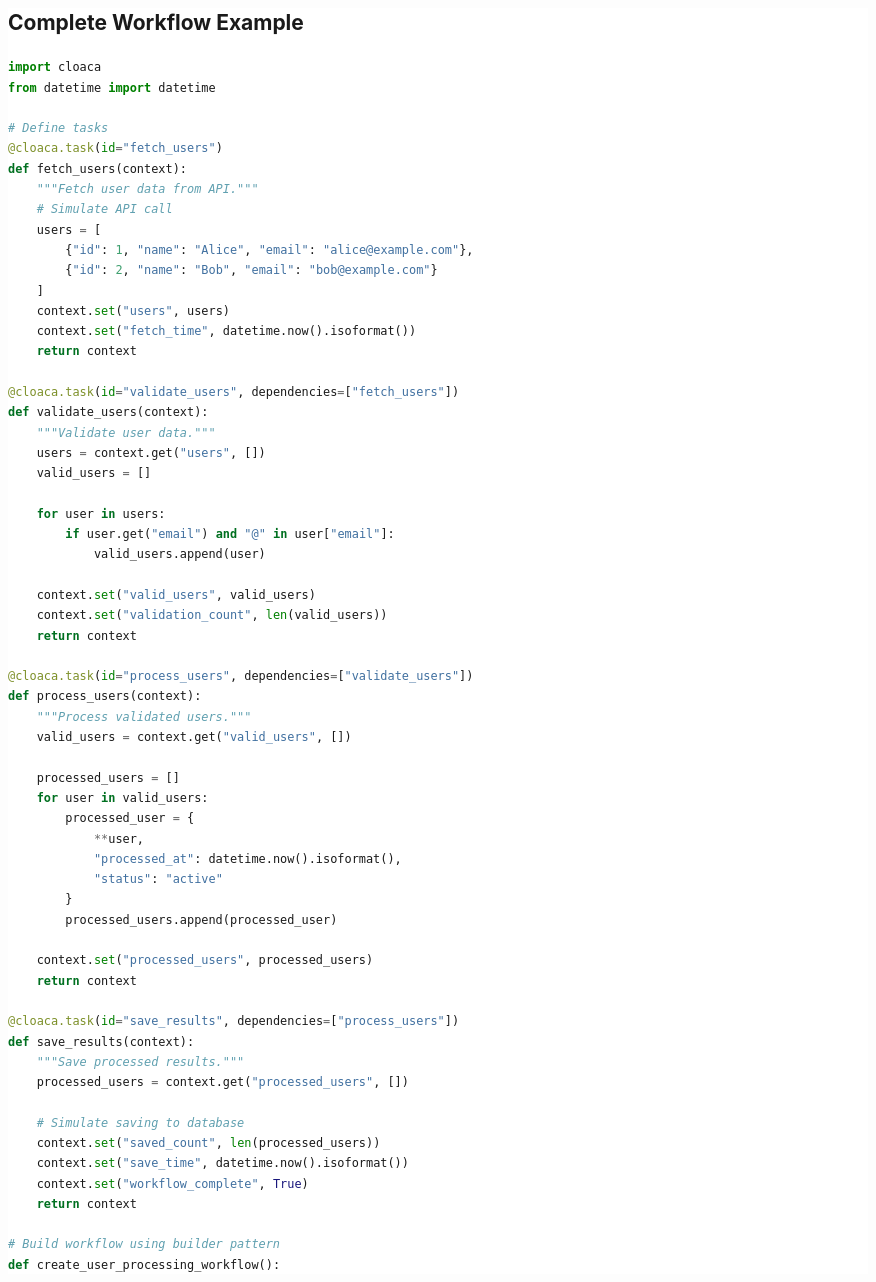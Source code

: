 ## Complete Workflow Example

```python
import cloaca
from datetime import datetime

# Define tasks
@cloaca.task(id="fetch_users")
def fetch_users(context):
    """Fetch user data from API."""
    # Simulate API call
    users = [
        {"id": 1, "name": "Alice", "email": "alice@example.com"},
        {"id": 2, "name": "Bob", "email": "bob@example.com"}
    ]
    context.set("users", users)
    context.set("fetch_time", datetime.now().isoformat())
    return context

@cloaca.task(id="validate_users", dependencies=["fetch_users"])
def validate_users(context):
    """Validate user data."""
    users = context.get("users", [])
    valid_users = []
    
    for user in users:
        if user.get("email") and "@" in user["email"]:
            valid_users.append(user)
    
    context.set("valid_users", valid_users)
    context.set("validation_count", len(valid_users))
    return context

@cloaca.task(id="process_users", dependencies=["validate_users"])
def process_users(context):
    """Process validated users."""
    valid_users = context.get("valid_users", [])
    
    processed_users = []
    for user in valid_users:
        processed_user = {
            **user,
            "processed_at": datetime.now().isoformat(),
            "status": "active"
        }
        processed_users.append(processed_user)
    
    context.set("processed_users", processed_users)
    return context

@cloaca.task(id="save_results", dependencies=["process_users"])
def save_results(context):
    """Save processed results."""
    processed_users = context.get("processed_users", [])
    
    # Simulate saving to database
    context.set("saved_count", len(processed_users))
    context.set("save_time", datetime.now().isoformat())
    context.set("workflow_complete", True)
    return context

# Build workflow using builder pattern
def create_user_processing_workflow():
```